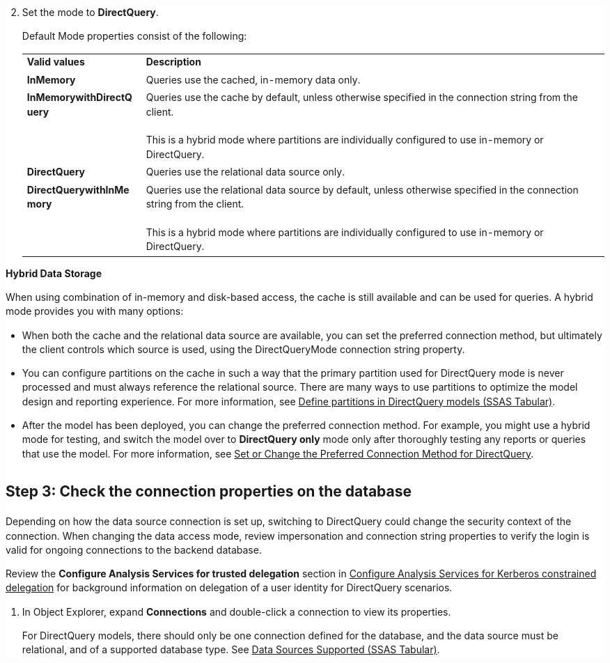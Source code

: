 2.  Set the mode to **DirectQuery**.  
  
     Default Mode properties consist of the following:  
  
    |||  
    |-|-|  
    |**Valid values**|**Description**|  
    |**InMemory**|Queries use the cached, in-memory data only.|  
    |**InMemorywithDirectQuery**|Queries use the cache by default, unless otherwise specified in the connection string from the client.<br /><br /> This is a hybrid mode where partitions are individually configured to use in-memory or DirectQuery.|  
    |**DirectQuery**|Queries use the relational data source only.|  
    |**DirectQuerywithInMemory**|Queries use the relational data source by default, unless otherwise specified in the connection string from the client.<br /><br /> This is a hybrid mode where partitions are individually configured to use in-memory or DirectQuery.|  
  
 **Hybrid Data Storage**  
  
 When using combination of in-memory and disk-based access, the cache is still available and can be used for queries. A hybrid mode provides you with many options:  
  
-   When both the cache and the relational data source are available, you can set the preferred connection method, but ultimately the client controls which source is used, using the DirectQueryMode connection string property.  
  
-   You can configure partitions on the cache in such a way that the primary partition used for DirectQuery mode is never processed and must always reference the relational source. There are many ways to use partitions to optimize the model design and reporting experience. For more information, see [Define partitions in DirectQuery models &#40;SSAS Tabular&#41;](../../analysis-services/tabular-models/define-partitions-in-directquery-models-ssas-tabular.md).  
  
-   After the model has been deployed, you can change the preferred connection method. For example, you might use a hybrid mode for testing, and switch the model over to **DirectQuery only** mode only after thoroughly testing any reports or queries that use the model. For more information, see [Set or Change the Preferred Connection Method for DirectQuery](http://msdn.microsoft.com/library/f10d5678-d678-4251-8cce-4e30cfe15751).  
  
## Step 3: Check the connection properties on the database  
 Depending on how the data source connection is set up, switching to DirectQuery could change the security context of the connection. When changing the data access mode, review impersonation and connection string properties to verify the login is valid for ongoing connections to the backend database.  
  
 Review the **Configure Analysis Services for trusted delegation** section in [Configure Analysis Services for Kerberos constrained delegation](../../analysis-services/instances/configure-analysis-services-for-kerberos-constrained-delegation.md) for background information on delegation of a user identity for DirectQuery scenarios.  
  
1.  In Object Explorer, expand **Connections** and double-click a connection to view its properties.  
  
     For DirectQuery models, there should only be one connection defined for the database, and the data source must be relational, and of a supported database type. See [Data Sources Supported &#40;SSAS Tabular&#41;](../../analysis-services/tabular-models/data-sources-supported-ssas-tabular.md).  
  